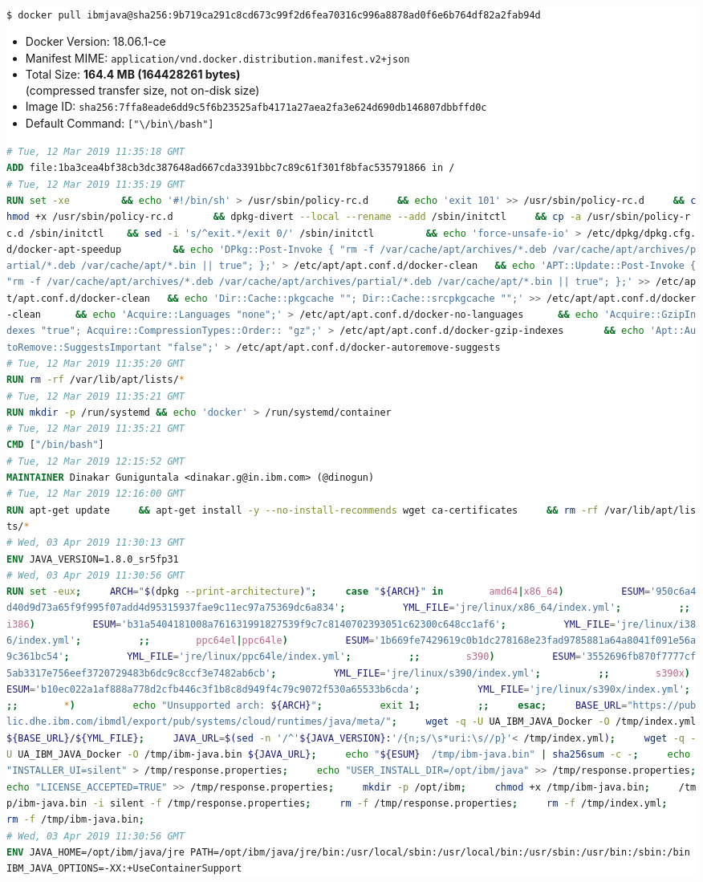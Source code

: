 ```console
$ docker pull ibmjava@sha256:9b719ca291c8cd673c99f2d6fea70316c996a8878ad0f6e6b764df82a2fab94d
```

-	Docker Version: 18.06.1-ce
-	Manifest MIME: `application/vnd.docker.distribution.manifest.v2+json`
-	Total Size: **164.4 MB (164428261 bytes)**  
	(compressed transfer size, not on-disk size)
-	Image ID: `sha256:7ffa8eade6dd9c5f6b23525afb4171a27aea2fa3e624d690db146807dbbffd0c`
-	Default Command: `["\/bin\/bash"]`

```dockerfile
# Tue, 12 Mar 2019 11:35:18 GMT
ADD file:1ba3cea4bf38cb3dc387648ad667cda3391bbc7c89c61f301f8bfac535791866 in / 
# Tue, 12 Mar 2019 11:35:19 GMT
RUN set -xe 		&& echo '#!/bin/sh' > /usr/sbin/policy-rc.d 	&& echo 'exit 101' >> /usr/sbin/policy-rc.d 	&& chmod +x /usr/sbin/policy-rc.d 		&& dpkg-divert --local --rename --add /sbin/initctl 	&& cp -a /usr/sbin/policy-rc.d /sbin/initctl 	&& sed -i 's/^exit.*/exit 0/' /sbin/initctl 		&& echo 'force-unsafe-io' > /etc/dpkg/dpkg.cfg.d/docker-apt-speedup 		&& echo 'DPkg::Post-Invoke { "rm -f /var/cache/apt/archives/*.deb /var/cache/apt/archives/partial/*.deb /var/cache/apt/*.bin || true"; };' > /etc/apt/apt.conf.d/docker-clean 	&& echo 'APT::Update::Post-Invoke { "rm -f /var/cache/apt/archives/*.deb /var/cache/apt/archives/partial/*.deb /var/cache/apt/*.bin || true"; };' >> /etc/apt/apt.conf.d/docker-clean 	&& echo 'Dir::Cache::pkgcache ""; Dir::Cache::srcpkgcache "";' >> /etc/apt/apt.conf.d/docker-clean 		&& echo 'Acquire::Languages "none";' > /etc/apt/apt.conf.d/docker-no-languages 		&& echo 'Acquire::GzipIndexes "true"; Acquire::CompressionTypes::Order:: "gz";' > /etc/apt/apt.conf.d/docker-gzip-indexes 		&& echo 'Apt::AutoRemove::SuggestsImportant "false";' > /etc/apt/apt.conf.d/docker-autoremove-suggests
# Tue, 12 Mar 2019 11:35:20 GMT
RUN rm -rf /var/lib/apt/lists/*
# Tue, 12 Mar 2019 11:35:21 GMT
RUN mkdir -p /run/systemd && echo 'docker' > /run/systemd/container
# Tue, 12 Mar 2019 11:35:21 GMT
CMD ["/bin/bash"]
# Tue, 12 Mar 2019 12:15:52 GMT
MAINTAINER Dinakar Guniguntala <dinakar.g@in.ibm.com> (@dinogun)
# Tue, 12 Mar 2019 12:16:00 GMT
RUN apt-get update     && apt-get install -y --no-install-recommends wget ca-certificates     && rm -rf /var/lib/apt/lists/*
# Wed, 03 Apr 2019 11:30:13 GMT
ENV JAVA_VERSION=1.8.0_sr5fp31
# Wed, 03 Apr 2019 11:30:56 GMT
RUN set -eux;     ARCH="$(dpkg --print-architecture)";     case "${ARCH}" in        amd64|x86_64)          ESUM='950c6a4d40d9d73a65f9f995f07add4d95315937fae9c11ec97a75369dc6a834';          YML_FILE='jre/linux/x86_64/index.yml';          ;;        i386)          ESUM='b31a5404181008a761631991827539f9c7c8140702393051c62300c648cc1af6';          YML_FILE='jre/linux/i386/index.yml';          ;;        ppc64el|ppc64le)          ESUM='1b669fe7429619c0b1dc278168e23fad9785881a64a8041f091e56a9c361bc54';          YML_FILE='jre/linux/ppc64le/index.yml';          ;;        s390)          ESUM='3552696fb870f7777cf5ab3317e756eef3720729483b6dc9c8ccf3e7482ab6cb';          YML_FILE='jre/linux/s390/index.yml';          ;;        s390x)          ESUM='b10ec022a1af888a778d2cfb446c3f1b8c8d949f4c79c9072f530a65533b6cda';          YML_FILE='jre/linux/s390x/index.yml';          ;;        *)          echo "Unsupported arch: ${ARCH}";          exit 1;          ;;     esac;     BASE_URL="https://public.dhe.ibm.com/ibmdl/export/pub/systems/cloud/runtimes/java/meta/";     wget -q -U UA_IBM_JAVA_Docker -O /tmp/index.yml ${BASE_URL}/${YML_FILE};     JAVA_URL=$(sed -n '/^'${JAVA_VERSION}:'/{n;s/\s*uri:\s//p}'< /tmp/index.yml);     wget -q -U UA_IBM_JAVA_Docker -O /tmp/ibm-java.bin ${JAVA_URL};     echo "${ESUM}  /tmp/ibm-java.bin" | sha256sum -c -;     echo "INSTALLER_UI=silent" > /tmp/response.properties;     echo "USER_INSTALL_DIR=/opt/ibm/java" >> /tmp/response.properties;     echo "LICENSE_ACCEPTED=TRUE" >> /tmp/response.properties;     mkdir -p /opt/ibm;     chmod +x /tmp/ibm-java.bin;     /tmp/ibm-java.bin -i silent -f /tmp/response.properties;     rm -f /tmp/response.properties;     rm -f /tmp/index.yml;     rm -f /tmp/ibm-java.bin;
# Wed, 03 Apr 2019 11:30:56 GMT
ENV JAVA_HOME=/opt/ibm/java/jre PATH=/opt/ibm/java/jre/bin:/usr/local/sbin:/usr/local/bin:/usr/sbin:/usr/bin:/sbin:/bin IBM_JAVA_OPTIONS=-XX:+UseContainerSupport
```
